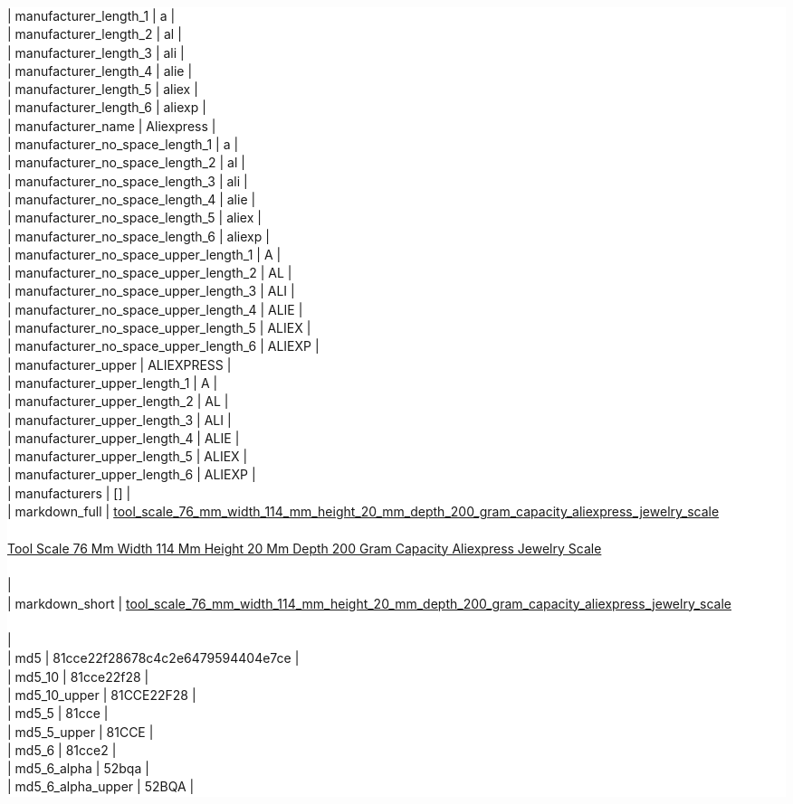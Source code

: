 | manufacturer_length_1 | a |  
| manufacturer_length_2 | al |  
| manufacturer_length_3 | ali |  
| manufacturer_length_4 | alie |  
| manufacturer_length_5 | aliex |  
| manufacturer_length_6 | aliexp |  
| manufacturer_name | Aliexpress |  
| manufacturer_no_space_length_1 | a |  
| manufacturer_no_space_length_2 | al |  
| manufacturer_no_space_length_3 | ali |  
| manufacturer_no_space_length_4 | alie |  
| manufacturer_no_space_length_5 | aliex |  
| manufacturer_no_space_length_6 | aliexp |  
| manufacturer_no_space_upper_length_1 | A |  
| manufacturer_no_space_upper_length_2 | AL |  
| manufacturer_no_space_upper_length_3 | ALI |  
| manufacturer_no_space_upper_length_4 | ALIE |  
| manufacturer_no_space_upper_length_5 | ALIEX |  
| manufacturer_no_space_upper_length_6 | ALIEXP |  
| manufacturer_upper | ALIEXPRESS |  
| manufacturer_upper_length_1 | A |  
| manufacturer_upper_length_2 | AL |  
| manufacturer_upper_length_3 | ALI |  
| manufacturer_upper_length_4 | ALIE |  
| manufacturer_upper_length_5 | ALIEX |  
| manufacturer_upper_length_6 | ALIEXP |  
| manufacturers | [] |  
| markdown_full | [tool_scale_76_mm_width_114_mm_height_20_mm_depth_200_gram_capacity_aliexpress_jewelry_scale](https://github.com/oomlout/oomlout_oomp_current_version_messy/tree/main/parts/tool_scale_76_mm_width_114_mm_height_20_mm_depth_200_gram_capacity_aliexpress_jewelry_scale)<br>[](https://github.com/oomlout/oomlout_oomp_current_version_messy/tree/main/parts/tool_scale_76_mm_width_114_mm_height_20_mm_depth_200_gram_capacity_aliexpress_jewelry_scale)<br>[Tool Scale 76 Mm Width 114 Mm Height 20 Mm Depth 200 Gram Capacity Aliexpress Jewelry Scale](https://github.com/oomlout/oomlout_oomp_current_version_messy/tree/main/parts/tool_scale_76_mm_width_114_mm_height_20_mm_depth_200_gram_capacity_aliexpress_jewelry_scale)<br><br> |  
| markdown_short | [tool_scale_76_mm_width_114_mm_height_20_mm_depth_200_gram_capacity_aliexpress_jewelry_scale](https://github.com/oomlout/oomlout_oomp_current_version_messy/tree/main/parts/tool_scale_76_mm_width_114_mm_height_20_mm_depth_200_gram_capacity_aliexpress_jewelry_scale)<br><br> |  
| md5 | 81cce22f28678c4c2e6479594404e7ce |  
| md5_10 | 81cce22f28 |  
| md5_10_upper | 81CCE22F28 |  
| md5_5 | 81cce |  
| md5_5_upper | 81CCE |  
| md5_6 | 81cce2 |  
| md5_6_alpha | 52bqa |  
| md5_6_alpha_upper | 52BQA |  